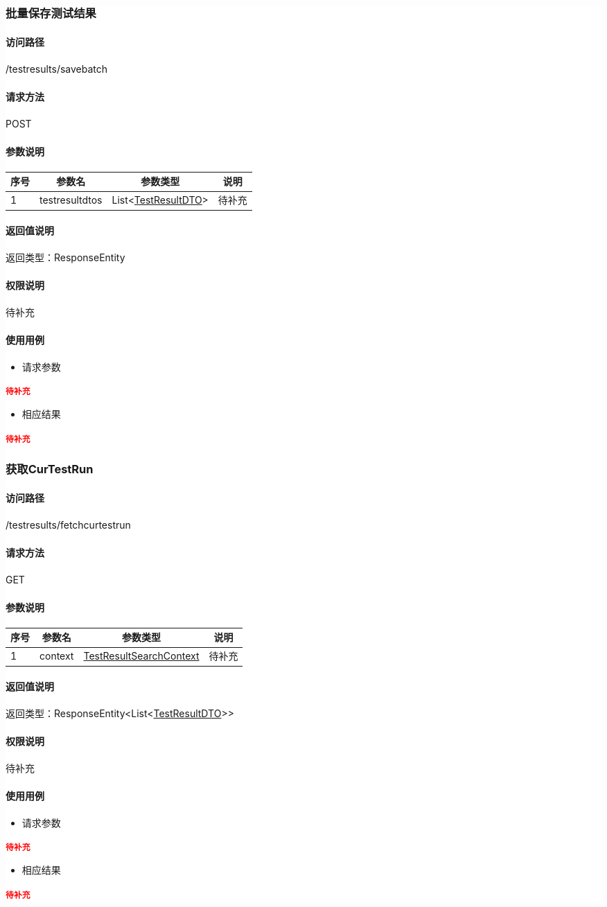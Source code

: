 ### 批量保存测试结果
#### 访问路径
/testresults/savebatch

#### 请求方法
POST

#### 参数说明
| 序号 | 参数名 | 参数类型 | 说明 |
| -- | -- | -- | -- |
| 1 | testresultdtos | List<[TestResultDTO](#TestResultDTO)> | 待补充 |

#### 返回值说明
返回类型：ResponseEntity<Boolean>

#### 权限说明
待补充

#### 使用用例
- 请求参数
```json
待补充
```
- 相应结果
```json
待补充
```

### 获取CurTestRun
#### 访问路径
/testresults/fetchcurtestrun

#### 请求方法
GET

#### 参数说明
| 序号 | 参数名 | 参数类型 | 说明 |
| -- | -- | -- | -- |
| 1 | context | [TestResultSearchContext](#TestResultSearchContext) | 待补充 |

#### 返回值说明
返回类型：ResponseEntity<List<[TestResultDTO](#TestResultDTO)>>

#### 权限说明
待补充

#### 使用用例
- 请求参数
```json
待补充
```
- 相应结果
```json
待补充
```

